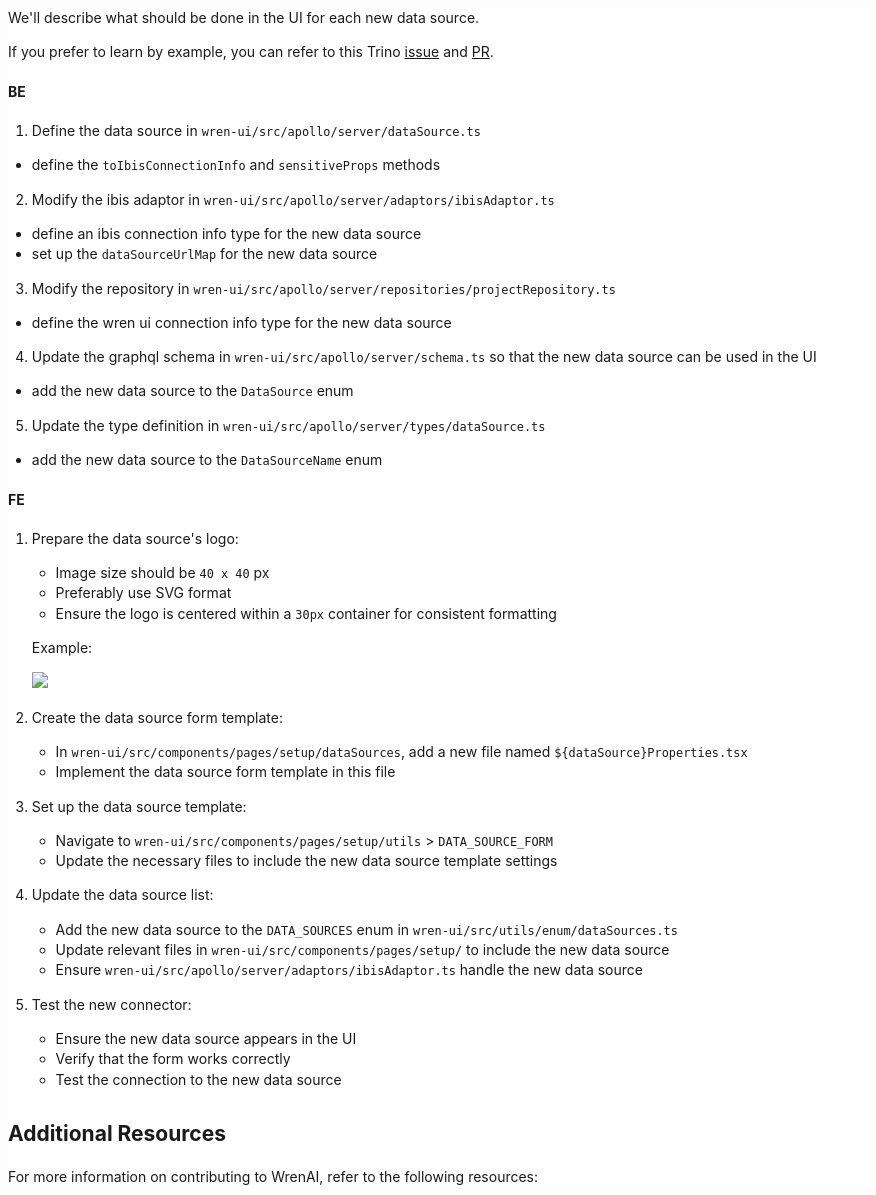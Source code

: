 We'll describe what should be done in the UI for each new data source. 

If you prefer to learn by example, you can refer to this Trino [issue](https://github.com/Canner/WrenAI/issues/492) and [PR](https://github.com/Canner/WrenAI/pull/535).


#### BE
1. Define the data source in `wren-ui/src/apollo/server/dataSource.ts`
  - define the `toIbisConnectionInfo` and `sensitiveProps` methods

2. Modify the ibis adaptor in `wren-ui/src/apollo/server/adaptors/ibisAdaptor.ts`
  - define an ibis connection info type for the new data source
  - set up the `dataSourceUrlMap` for the new data source

3. Modify the repository in `wren-ui/src/apollo/server/repositories/projectRepository.ts`
  - define the wren ui connection info type for the new data source 

4. Update the graphql schema in `wren-ui/src/apollo/server/schema.ts` so that the new data source can be used in the UI 
  - add the new data source to the `DataSource` enum

5. Update the type definition in `wren-ui/src/apollo/server/types/dataSource.ts`
  - add the new data source to the `DataSourceName` enum

#### FE
1. Prepare the data source's logo:
   - Image size should be `40 x 40` px
   - Preferably use SVG format
   - Ensure the logo is centered within a `30px` container for consistent formatting

   Example:

   <img src="./misc/logo_template.jpg" width="120">

2. Create the data source form template:
   - In `wren-ui/src/components/pages/setup/dataSources`, add a new file named `${dataSource}Properties.tsx`
   - Implement the data source form template in this file

3. Set up the data source template:
   - Navigate to `wren-ui/src/components/pages/setup/utils` > `DATA_SOURCE_FORM`
   - Update the necessary files to include the new data source template settings

4. Update the data source list:
   - Add the new data source to the `DATA_SOURCES` enum in `wren-ui/src/utils/enum/dataSources.ts`
   - Update relevant files in `wren-ui/src/components/pages/setup/` to include the new data source
   - Ensure `wren-ui/src/apollo/server/adaptors/ibisAdaptor.ts` handle the new data source

5. Test the new connector:
   - Ensure the new data source appears in the UI
   - Verify that the form works correctly
   - Test the connection to the new data source

## Additional Resources

For more information on contributing to WrenAI, refer to the following resources:
